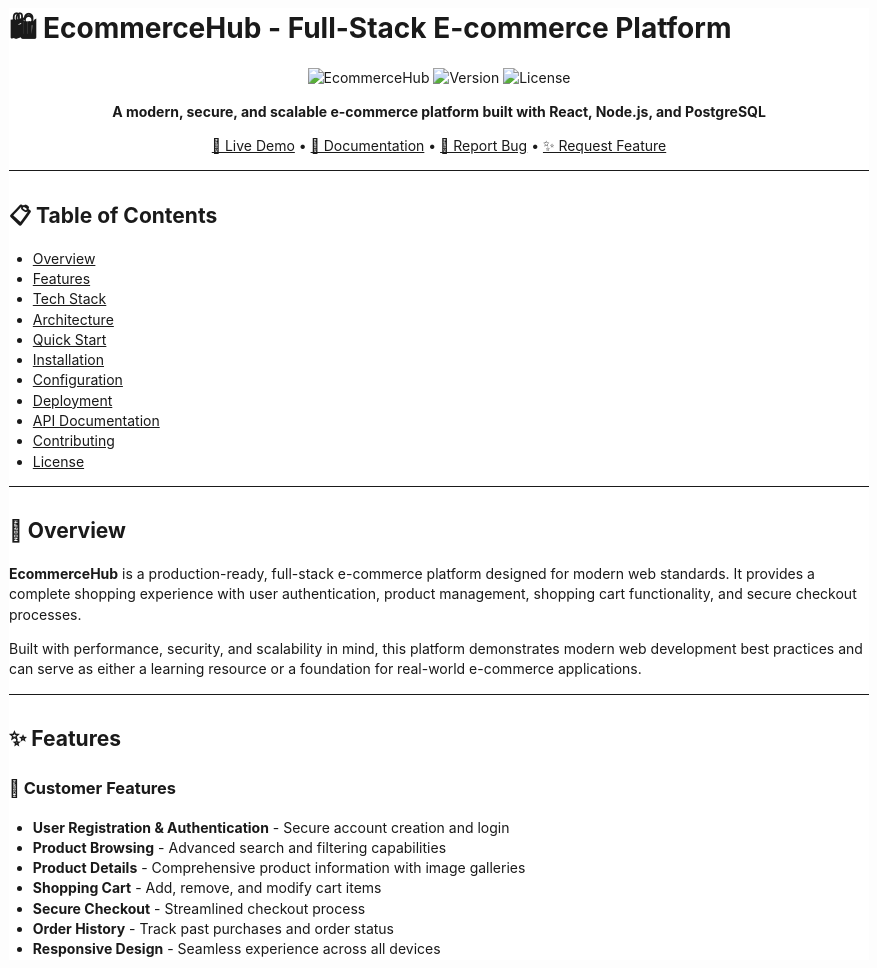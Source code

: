 # 🛍️ EcommerceHub - Full-Stack E-commerce Platform

<div align="center">

![EcommerceHub](https://img.shields.io/badge/EcommerceHub-Full--Stack-blue?style=for-the-badge&logo=react)
![Version](https://img.shields.io/badge/Version-1.0.0-green?style=for-the-badge)
![License](https://img.shields.io/badge/License-MIT-yellow?style=for-the-badge)

**A modern, secure, and scalable e-commerce platform built with React, Node.js, and PostgreSQL**

[🚀 Live Demo](https://your-app.vercel.app) • [📖 Documentation](#documentation) • [🐛 Report Bug](../../issues) • [✨ Request Feature](../../issues)

</div>

---

## 📋 Table of Contents

- [Overview](#-overview)
- [Features](#-features)
- [Tech Stack](#-tech-stack)
- [Architecture](#-architecture)
- [Quick Start](#-quick-start)
- [Installation](#-installation)
- [Configuration](#-configuration)
- [Deployment](#-deployment)
- [API Documentation](#-api-documentation)
- [Contributing](#-contributing)
- [License](#-license)

---

## 🎯 Overview

**EcommerceHub** is a production-ready, full-stack e-commerce platform designed for modern web standards. It provides a complete shopping experience with user authentication, product management, shopping cart functionality, and secure checkout processes.

Built with performance, security, and scalability in mind, this platform demonstrates modern web development best practices and can serve as either a learning resource or a foundation for real-world e-commerce applications.

---

## ✨ Features

### 🛒 **Customer Features**
- **User Registration & Authentication** - Secure account creation and login
- **Product Browsing** - Advanced search and filtering capabilities  
- **Product Details** - Comprehensive product information with image galleries
- **Shopping Cart** - Add, remove, and modify cart items
- **Secure Checkout** - Streamlined checkout process
- **Order History** - Track past purchases and order status
- **Responsive Design** - Seamless experience across all devices
